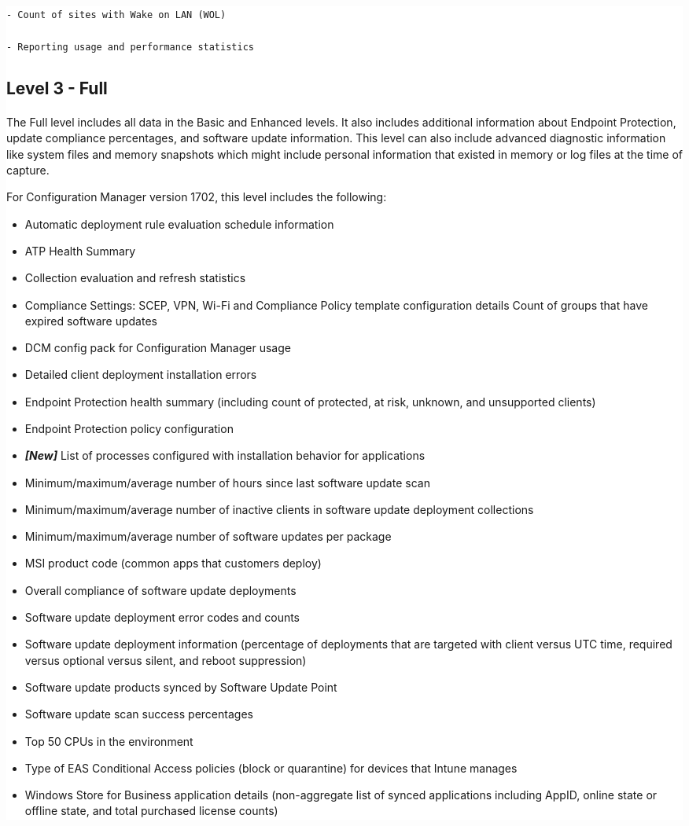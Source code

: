     - Count of sites with Wake on LAN (WOL)

    - Reporting usage and performance statistics  



##  <a name="bkmk_level3"></a> Level 3 - Full
The Full level includes all data in the Basic and Enhanced levels. It also includes additional information about Endpoint Protection, update compliance percentages, and software update information.  This level can also include advanced diagnostic information like system files and memory snapshots which might include personal information that existed in memory or log files at the time of capture.

For Configuration Manager version 1702, this level includes the following:

- Automatic deployment rule evaluation schedule information

- ATP Health Summary

- Collection evaluation and refresh statistics

- Compliance Settings: SCEP, VPN, Wi-Fi and Compliance Policy template configuration details
Count of groups that have expired software updates

- DCM config pack for Configuration Manager usage

- Detailed client deployment installation errors
- Endpoint Protection health summary (including count of protected, at risk, unknown, and unsupported clients)

- Endpoint Protection policy configuration

- ***[New]*** List of processes configured with installation behavior for applications

- Minimum/maximum/average number of hours since last software update scan

- Minimum/maximum/average number of inactive clients in software update deployment collections

- Minimum/maximum/average number of software updates per package

- MSI product code (common apps that customers deploy)

- Overall compliance of software update deployments

- Software update deployment error codes and counts

- Software update deployment information (percentage of deployments that are targeted with client versus UTC time, required versus optional versus silent, and reboot suppression)

- Software update products synced by Software Update Point

- Software update scan success percentages

- Top 50 CPUs in the environment

- Type of EAS Conditional Access policies (block or quarantine) for devices that Intune manages

- Windows Store for Business application details (non-aggregate list of synced applications including AppID, online state or offline state, and total purchased license counts)
